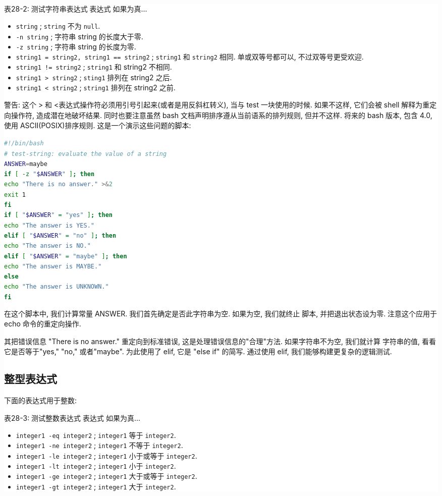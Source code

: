 表28-2: 测试字符串表达式
表达式 如果为真...

+ `string` ; `string` 不为 `null`.
+ `-n string`  ; 字符串 string 的长度大于零.
+ `-z string` ; 字符串 string 的长度为零.
+ `string1 = string2, string1 == string2` ; `string1` 和 `string2` 相同. 单或双等号都可以, 不过双等号更受欢迎.
+ `string1 != string2` ; `string1` 和 string2 不相同.
+ `string1 > string2` ; `sting1` 排列在 string2 之后.
+ `string1 < string2` ; `string1` 排列在 string2 之前.

警告: 这个 > 和 <表达式操作符必须用引号引起来(或者是用反斜杠转义),  当与 test 一块使用的时候.
如果不这样, 它们会被 shell 解释为重定向操作符, 造成潜在地破坏结果.
同时也要注意虽然 bash 文档声明排序遵从当前语系的排列规则, 但并不这样.
将来的 bash 版本, 包含 4.0,  使用 ASCII(POSIX)排序规则. 这是一个演示这些问题的脚本:

```bash
#!/bin/bash
# test-string: evaluate the value of a string
ANSWER=maybe
if [ -z "$ANSWER" ]; then
echo "There is no answer." >&2
exit 1
fi
if [ "$ANSWER" = "yes" ]; then
echo "The answer is YES."
elif [ "$ANSWER" = "no" ]; then
echo "The answer is NO."
elif [ "$ANSWER" = "maybe" ]; then
echo "The answer is MAYBE."
else
echo "The answer is UNKNOWN."
fi
```

在这个脚本中, 我们计算常量 ANSWER. 我们首先确定是否此字符串为空.
如果为空, 我们就终止 脚本, 并把退出状态设为零. 注意这个应用于 echo 命令的重定向操作.

其把错误信息 "There is no answer." 重定向到标准错误, 这是处理错误信息的"合理"方法.
如果字符串不为空, 我们就计算 字符串的值, 看看它是否等于"yes," "no," 或者"maybe".
为此使用了 elif, 它是 "else if" 的简写.  通过使用 elif, 我们能够构建更复杂的逻辑测试.

## 整型表达式

下面的表达式用于整数:

表28-3: 测试整数表达式
表达式 如果为真...

+ `integer1 -eq integer2`   ;   `integer1` 等于 `integer2`.
+ `integer1 -ne integer2`   ;   `integer1` 不等于 `integer2`.
+ `integer1 -le integer2`   ;   `integer1` 小于或等于 `integer2`.
+ `integer1 -lt integer2`   ;   `integer1` 小于 `integer2`.
+ `integer1 -ge integer2`   ;   `integer1` 大于或等于 `integer2`.
+ `integer1 -gt integer2`   ;   `integer1` 大于 `integer2`.
